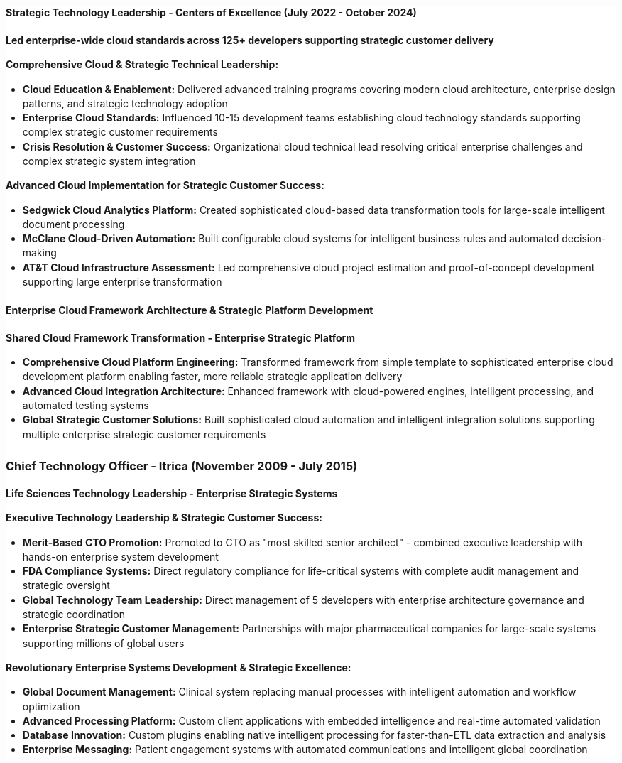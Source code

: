 #### Strategic Technology Leadership - Centers of Excellence (July 2022 - October 2024)
**Led enterprise-wide cloud standards across 125+ developers supporting strategic customer delivery**

**Comprehensive Cloud & Strategic Technical Leadership:**
- **Cloud Education & Enablement:** Delivered advanced training programs covering modern cloud architecture, enterprise design patterns, and strategic technology adoption
- **Enterprise Cloud Standards:** Influenced 10-15 development teams establishing cloud technology standards supporting complex strategic customer requirements
- **Crisis Resolution & Customer Success:** Organizational cloud technical lead resolving critical enterprise challenges and complex strategic system integration

**Advanced Cloud Implementation for Strategic Customer Success:**
- **Sedgwick Cloud Analytics Platform:** Created sophisticated cloud-based data transformation tools for large-scale intelligent document processing
- **McClane Cloud-Driven Automation:** Built configurable cloud systems for intelligent business rules and automated decision-making
- **AT&T Cloud Infrastructure Assessment:** Led comprehensive cloud project estimation and proof-of-concept development supporting large enterprise transformation

#### Enterprise Cloud Framework Architecture & Strategic Platform Development
**Shared Cloud Framework Transformation - Enterprise Strategic Platform**

- **Comprehensive Cloud Platform Engineering:** Transformed framework from simple template to sophisticated enterprise cloud development platform enabling faster, more reliable strategic application delivery
- **Advanced Cloud Integration Architecture:** Enhanced framework with cloud-powered engines, intelligent processing, and automated testing systems
- **Global Strategic Customer Solutions:** Built sophisticated cloud automation and intelligent integration solutions supporting multiple enterprise strategic customer requirements

### Chief Technology Officer - Itrica (November 2009 - July 2015)
**Life Sciences Technology Leadership - Enterprise Strategic Systems**

**Executive Technology Leadership & Strategic Customer Success:**
- **Merit-Based CTO Promotion:** Promoted to CTO as "most skilled senior architect" - combined executive leadership with hands-on enterprise system development
- **FDA Compliance Systems:** Direct regulatory compliance for life-critical systems with complete audit management and strategic oversight
- **Global Technology Team Leadership:** Direct management of 5 developers with enterprise architecture governance and strategic coordination
- **Enterprise Strategic Customer Management:** Partnerships with major pharmaceutical companies for large-scale systems supporting millions of global users

**Revolutionary Enterprise Systems Development & Strategic Excellence:**
- **Global Document Management:** Clinical system replacing manual processes with intelligent automation and workflow optimization
- **Advanced Processing Platform:** Custom client applications with embedded intelligence and real-time automated validation
- **Database Innovation:** Custom plugins enabling native intelligent processing for faster-than-ETL data extraction and analysis
- **Enterprise Messaging:** Patient engagement systems with automated communications and intelligent global coordination
